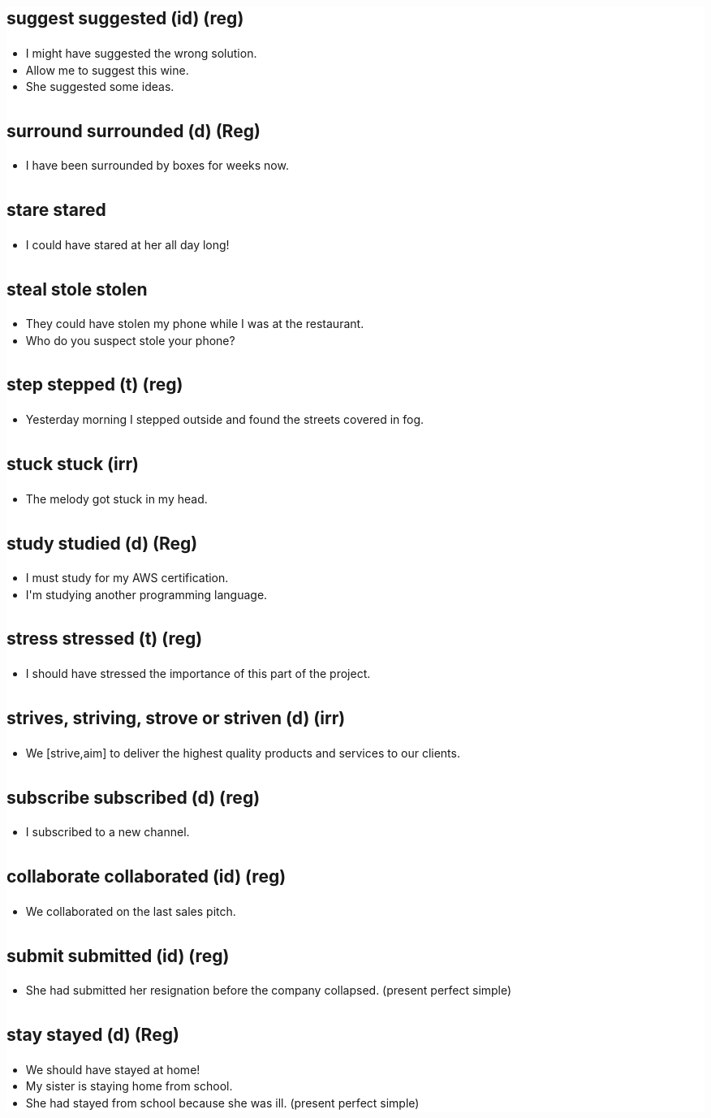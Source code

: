 ## suggest suggested (id) (reg)
* I might have suggested the wrong solution.
* Allow me to suggest this wine.
* She suggested some ideas.

## surround surrounded (d) (Reg)
* I have been surrounded by boxes for weeks now.

## stare stared
* I could have stared at her all day long!

## steal stole stolen
* They could have stolen my phone while I was at the restaurant.
* Who do you suspect stole your phone? 



## step stepped (t) (reg)
* Yesterday morning I stepped outside and found the streets covered in fog.


## stuck stuck (irr)
* The melody got stuck in my head.

## study studied (d) (Reg)
* I must study for my AWS certification.
* I'm studying another programming language.

## stress stressed (t) (reg)
* I should have stressed the importance of this part of the project.

## strives, striving, strove or striven (d) (irr) 
* We [strive,aim] to deliver the highest quality products and services to our clients.

## subscribe subscribed (d) (reg)
* I subscribed to a new channel.

## collaborate collaborated (id) (reg)
* We collaborated on the last sales pitch.

## submit submitted (id) (reg)
* She had submitted her resignation before the company collapsed. (present perfect simple)

## stay stayed (d) (Reg)
* We should have stayed at home!
* My sister is staying home from school.
* She had stayed from school because she was ill. (present perfect simple)
